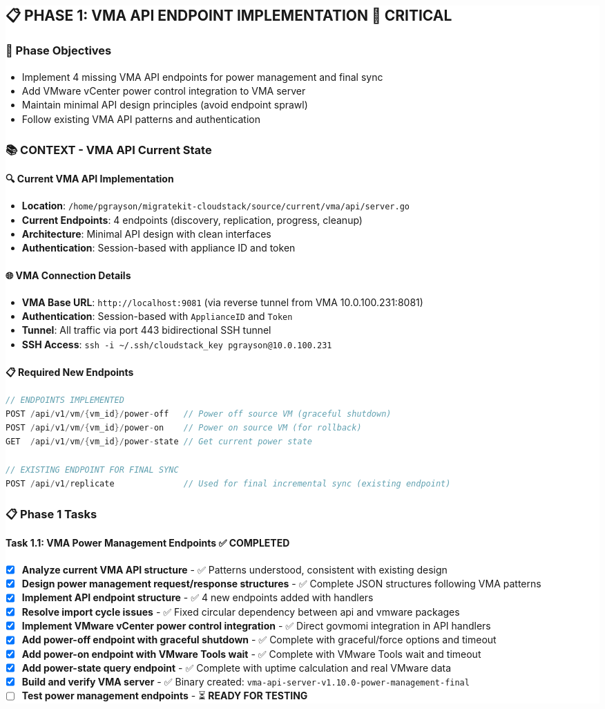
## **📋 PHASE 1: VMA API ENDPOINT IMPLEMENTATION** 🚨 **CRITICAL**

### **🎯 Phase Objectives**
- Implement 4 missing VMA API endpoints for power management and final sync
- Add VMware vCenter power control integration to VMA server
- Maintain minimal API design principles (avoid endpoint sprawl)
- Follow existing VMA API patterns and authentication

### **📚 CONTEXT - VMA API Current State**

#### **🔍 Current VMA API Implementation**
- **Location**: `/home/pgrayson/migratekit-cloudstack/source/current/vma/api/server.go`
- **Current Endpoints**: 4 endpoints (discovery, replication, progress, cleanup)
- **Architecture**: Minimal API design with clean interfaces
- **Authentication**: Session-based with appliance ID and token

#### **🌐 VMA Connection Details** 
- **VMA Base URL**: `http://localhost:9081` (via reverse tunnel from VMA 10.0.100.231:8081)
- **Authentication**: Session-based with `ApplianceID` and `Token` 
- **Tunnel**: All traffic via port 443 bidirectional SSH tunnel
- **SSH Access**: `ssh -i ~/.ssh/cloudstack_key pgrayson@10.0.100.231`

#### **📋 Required New Endpoints**
```go
// ENDPOINTS IMPLEMENTED
POST /api/v1/vm/{vm_id}/power-off   // Power off source VM (graceful shutdown)
POST /api/v1/vm/{vm_id}/power-on    // Power on source VM (for rollback)
GET  /api/v1/vm/{vm_id}/power-state // Get current power state

// EXISTING ENDPOINT FOR FINAL SYNC
POST /api/v1/replicate              // Used for final incremental sync (existing endpoint)
```

### **📋 Phase 1 Tasks**

#### **Task 1.1: VMA Power Management Endpoints** ✅ **COMPLETED** 
- [x] **Analyze current VMA API structure** - ✅ Patterns understood, consistent with existing design
- [x] **Design power management request/response structures** - ✅ Complete JSON structures following VMA patterns
- [x] **Implement API endpoint structure** - ✅ 4 new endpoints added with handlers
- [x] **Resolve import cycle issues** - ✅ Fixed circular dependency between api and vmware packages
- [x] **Implement VMware vCenter power control integration** - ✅ Direct govmomi integration in API handlers
- [x] **Add power-off endpoint with graceful shutdown** - ✅ Complete with graceful/force options and timeout
- [x] **Add power-on endpoint with VMware Tools wait** - ✅ Complete with VMware Tools wait and timeout
- [x] **Add power-state query endpoint** - ✅ Complete with uptime calculation and real VMware data  
- [x] **Build and verify VMA server** - ✅ Binary created: `vma-api-server-v1.10.0-power-management-final`
- [ ] **Test power management endpoints** - ⏳ **READY FOR TESTING**
